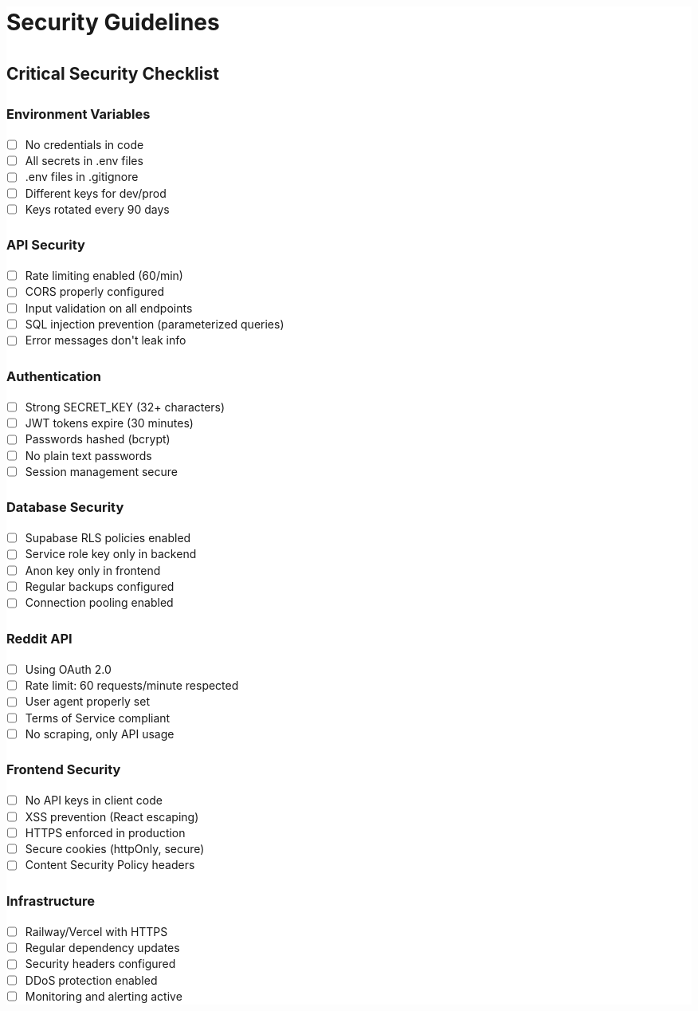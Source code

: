 # Security Guidelines

## Critical Security Checklist

### Environment Variables
- [ ] No credentials in code
- [ ] All secrets in .env files
- [ ] .env files in .gitignore
- [ ] Different keys for dev/prod
- [ ] Keys rotated every 90 days

### API Security
- [ ] Rate limiting enabled (60/min)
- [ ] CORS properly configured
- [ ] Input validation on all endpoints
- [ ] SQL injection prevention (parameterized queries)
- [ ] Error messages don't leak info

### Authentication
- [ ] Strong SECRET_KEY (32+ characters)
- [ ] JWT tokens expire (30 minutes)
- [ ] Passwords hashed (bcrypt)
- [ ] No plain text passwords
- [ ] Session management secure

### Database Security
- [ ] Supabase RLS policies enabled
- [ ] Service role key only in backend
- [ ] Anon key only in frontend
- [ ] Regular backups configured
- [ ] Connection pooling enabled

### Reddit API
- [ ] Using OAuth 2.0
- [ ] Rate limit: 60 requests/minute respected
- [ ] User agent properly set
- [ ] Terms of Service compliant
- [ ] No scraping, only API usage

### Frontend Security
- [ ] No API keys in client code
- [ ] XSS prevention (React escaping)
- [ ] HTTPS enforced in production
- [ ] Secure cookies (httpOnly, secure)
- [ ] Content Security Policy headers

### Infrastructure
- [ ] Railway/Vercel with HTTPS
- [ ] Regular dependency updates
- [ ] Security headers configured
- [ ] DDoS protection enabled
- [ ] Monitoring and alerting active
